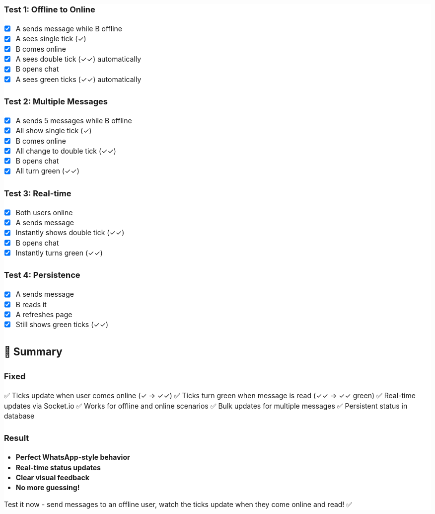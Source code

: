 ### Test 1: Offline to Online
- [x] A sends message while B offline
- [x] A sees single tick (✓)
- [x] B comes online
- [x] A sees double tick (✓✓) automatically
- [x] B opens chat
- [x] A sees green ticks (✓✓) automatically

### Test 2: Multiple Messages
- [x] A sends 5 messages while B offline
- [x] All show single tick (✓)
- [x] B comes online
- [x] All change to double tick (✓✓)
- [x] B opens chat
- [x] All turn green (✓✓)

### Test 3: Real-time
- [x] Both users online
- [x] A sends message
- [x] Instantly shows double tick (✓✓)
- [x] B opens chat
- [x] Instantly turns green (✓✓)

### Test 4: Persistence
- [x] A sends message
- [x] B reads it
- [x] A refreshes page
- [x] Still shows green ticks (✓✓)

## 🎯 Summary

### Fixed
✅ Ticks update when user comes online (✓ → ✓✓)
✅ Ticks turn green when message is read (✓✓ → ✓✓ green)
✅ Real-time updates via Socket.io
✅ Works for offline and online scenarios
✅ Bulk updates for multiple messages
✅ Persistent status in database

### Result
- **Perfect WhatsApp-style behavior**
- **Real-time status updates**
- **Clear visual feedback**
- **No more guessing!**

Test it now - send messages to an offline user, watch the ticks update when they come online and read! ✅
